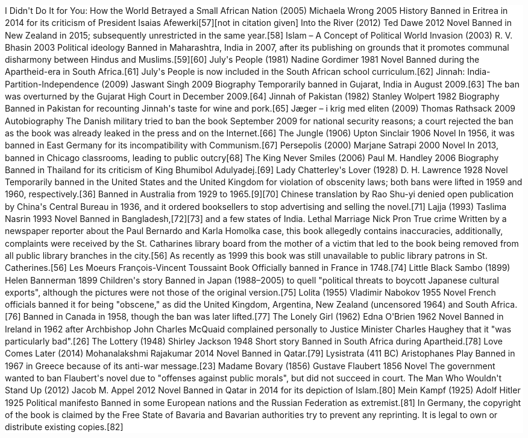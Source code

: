 I Didn't Do It for You: How the World Betrayed a Small African Nation (2005)	Michaela Wrong	2005	History	Banned in Eritrea in 2014 for its criticism of President Isaias Afewerki[57][not in citation given]
Into the River (2012)	Ted Dawe	2012	Novel	Banned in New Zealand in 2015; subsequently unrestricted in the same year.[58]
Islam – A Concept of Political World Invasion (2003)	R. V. Bhasin	2003	Political ideology	Banned in Maharashtra, India in 2007, after its publishing on grounds that it promotes communal disharmony between Hindus and Muslims.[59][60]
July's People (1981)	Nadine Gordimer	1981	Novel	Banned during the Apartheid-era in South Africa.[61] July's People is now included in the South African school curriculum.[62]
Jinnah: India-Partition-Independence (2009)	Jaswant Singh	2009	Biography	Temporarily banned in Gujarat, India in August 2009.[63] The ban was overturned by the Gujarat High Court in December 2009.[64]
Jinnah of Pakistan (1982)	Stanley Wolpert	1982	Biography	Banned in Pakistan for recounting Jinnah's taste for wine and pork.[65]
Jæger – i krig med eliten (2009)	Thomas Rathsack	2009	Autobiography	The Danish military tried to ban the book September 2009 for national security reasons; a court rejected the ban as the book was already leaked in the press and on the Internet.[66]
The Jungle (1906)	Upton Sinclair	1906	Novel	In 1956, it was banned in East Germany for its incompatibility with Communism.[67]
Persepolis (2000)	Marjane Satrapi	2000	Novel	In 2013, banned in Chicago classrooms, leading to public outcry[68]
The King Never Smiles (2006)	Paul M. Handley	2006	Biography	Banned in Thailand for its criticism of King Bhumibol Adulyadej.[69]
Lady Chatterley's Lover (1928)	D. H. Lawrence	1928	Novel	Temporarily banned in the United States and the United Kingdom for violation of obscenity laws; both bans were lifted in 1959 and 1960, respectively.[36]
				Banned in Australia from 1929 to 1965.[9][70]
				Chinese translation by Rao Shu-yi denied open publication by China's Central Bureau in 1936, and it ordered booksellers to stop advertising and selling the novel.[71]
Lajja (1993)	Taslima Nasrin	1993	Novel	Banned in Bangladesh,[72][73] and a few states of India.
Lethal Marriage	Nick Pron		True crime	Written by a newspaper reporter about the Paul Bernardo and Karla Homolka case, this book allegedly contains inaccuracies, additionally, complaints were received by the St. Catharines library board from the mother of a victim that led to the book being removed from all public library branches in the city.[56] As recently as 1999 this book was still unavailable to public library patrons in St. Catherines.[56]
Les Moeurs	François-Vincent Toussaint		Book	Officially banned in France in 1748.[74]
Little Black Sambo (1899)	Helen Bannerman	1899	Children's story	Banned in Japan (1988–2005) to quell "political threats to boycott Japanese cultural exports", although the pictures were not those of the original version.[75]
Lolita (1955)	Vladimir Nabokov	1955	Novel	French officials banned it for being "obscene," as did the United Kingdom, Argentina, New Zealand (uncensored 1964) and South Africa.[76]
				Banned in Canada in 1958, though the ban was later lifted.[77]
The Lonely Girl (1962)	Edna O'Brien	1962	Novel	Banned in Ireland in 1962 after Archbishop John Charles McQuaid complained personally to Justice Minister Charles Haughey that it "was particularly bad".[26]
The Lottery (1948)	Shirley Jackson	1948	Short story	Banned in South Africa during Apartheid.[78]
Love Comes Later (2014)	Mohanalakshmi Rajakumar	2014	Novel	Banned in Qatar.[79]
Lysistrata (411 BC)	Aristophanes		Play	Banned in 1967 in Greece because of its anti-war message.[23]
Madame Bovary (1856)	Gustave Flaubert	1856	Novel	The government wanted to ban Flaubert's novel due to "offenses against public morals", but did not succeed in court.
The Man Who Wouldn't Stand Up (2012)	Jacob M. Appel	2012	Novel	Banned in Qatar in 2014 for its depiction of Islam.[80]
Mein Kampf (1925)	Adolf Hitler	1925	Political manifesto	Banned in some European nations and the Russian Federation as extremist.[81]
				In Germany, the copyright of the book is claimed by the Free State of Bavaria and Bavarian authorities try to prevent any reprinting. It is legal to own or distribute existing copies.[82]